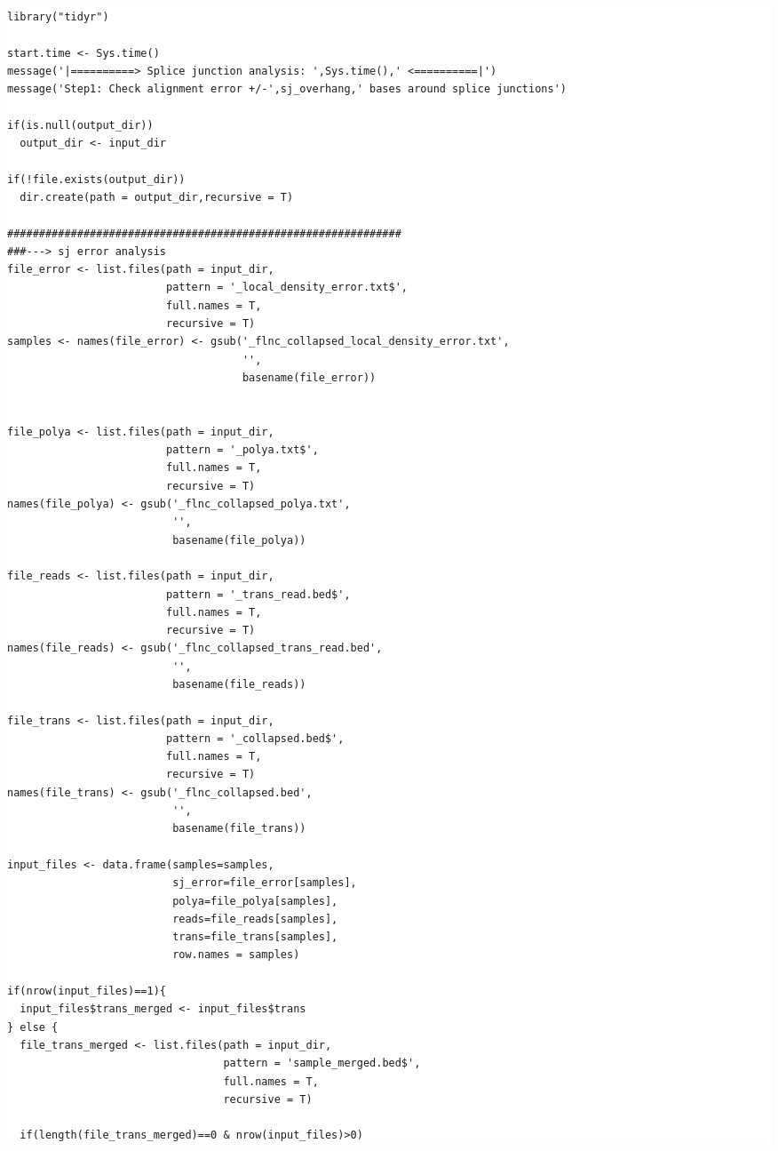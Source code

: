 ```
library("tidyr")

start.time <- Sys.time()
message('|==========> Splice junction analysis: ',Sys.time(),' <==========|')
message('Step1: Check alignment error +/-',sj_overhang,' bases around splice junctions')

if(is.null(output_dir))
  output_dir <- input_dir

if(!file.exists(output_dir))
  dir.create(path = output_dir,recursive = T)

##############################################################
###---> sj error analysis
file_error <- list.files(path = input_dir,
                         pattern = '_local_density_error.txt$',
                         full.names = T,
                         recursive = T)
samples <- names(file_error) <- gsub('_flnc_collapsed_local_density_error.txt',
                                     '',
                                     basename(file_error))


file_polya <- list.files(path = input_dir,
                         pattern = '_polya.txt$',
                         full.names = T,
                         recursive = T)
names(file_polya) <- gsub('_flnc_collapsed_polya.txt',
                          '',
                          basename(file_polya))

file_reads <- list.files(path = input_dir,
                         pattern = '_trans_read.bed$',
                         full.names = T,
                         recursive = T)
names(file_reads) <- gsub('_flnc_collapsed_trans_read.bed',
                          '',
                          basename(file_reads))

file_trans <- list.files(path = input_dir,
                         pattern = '_collapsed.bed$',
                         full.names = T,
                         recursive = T)
names(file_trans) <- gsub('_flnc_collapsed.bed',
                          '',
                          basename(file_trans))

input_files <- data.frame(samples=samples,
                          sj_error=file_error[samples],
                          polya=file_polya[samples],
                          reads=file_reads[samples],
                          trans=file_trans[samples],
                          row.names = samples)

if(nrow(input_files)==1){
  input_files$trans_merged <- input_files$trans
} else {
  file_trans_merged <- list.files(path = input_dir,
                                  pattern = 'sample_merged.bed$',
                                  full.names = T,
                                  recursive = T)
  
  if(length(file_trans_merged)==0 & nrow(input_files)>0)
```